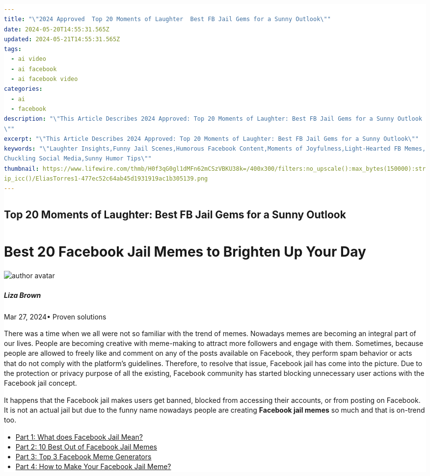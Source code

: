 ```yaml
---
title: "\"2024 Approved  Top 20 Moments of Laughter  Best FB Jail Gems for a Sunny Outlook\""
date: 2024-05-20T14:55:31.565Z
updated: 2024-05-21T14:55:31.565Z
tags:
  - ai video
  - ai facebook
  - ai facebook video
categories:
  - ai
  - facebook
description: "\"This Article Describes 2024 Approved: Top 20 Moments of Laughter: Best FB Jail Gems for a Sunny Outlook\""
excerpt: "\"This Article Describes 2024 Approved: Top 20 Moments of Laughter: Best FB Jail Gems for a Sunny Outlook\""
keywords: "\"Laughter Insights,Funny Jail Scenes,Humorous Facebook Content,Moments of Joyfulness,Light-Hearted FB Memes,Chuckling Social Media,Sunny Humor Tips\""
thumbnail: https://www.lifewire.com/thmb/H0f3qG0gl1dMFn62mCSzVBKU38k=/400x300/filters:no_upscale():max_bytes(150000):strip_icc()/EliasTorres1-477ec52c64ab45d1931919ac1b305139.png
---
```


## Top 20 Moments of Laughter: Best FB Jail Gems for a Sunny Outlook

# Best 20 Facebook Jail Memes to Brighten Up Your Day

![author avatar](https://lh5.googleusercontent.com/-AIMmjowaFs4/AAAAAAAAAAI/AAAAAAAAABc/Y5UmwDaI7HU/s250-c-k/photo.jpg)

##### Liza Brown

 Mar 27, 2024• Proven solutions

There was a time when we all were not so familiar with the trend of memes. Nowadays memes are becoming an integral part of our lives. People are becoming creative with meme-making to attract more followers and engage with them. Sometimes, because people are allowed to freely like and comment on any of the posts available on Facebook, they perform spam behavior or acts that do not comply with the platform’s guidelines. Therefore, to resolve that issue, Facebook jail has come into the picture. Due to the protection or privacy purpose of all the existing, Facebook community has started blocking unnecessary user actions with the Facebook jail concept.

It happens that the Facebook jail makes users get banned, blocked from accessing their accounts, or from posting on Facebook. It is not an actual jail but due to the funny name nowadays people are creating **Facebook jail memes** so much and that is on-trend too.

* [Part 1: What does Facebook Jail Mean?](#part1)
* [Part 2: 10 Best Out of Facebook Jail Memes](#part2)
* [Part 3: Top 3 Facebook Meme Generators](#part3)
* [Part 4: How to Make Your Facebook Jail Meme?](#part4)
